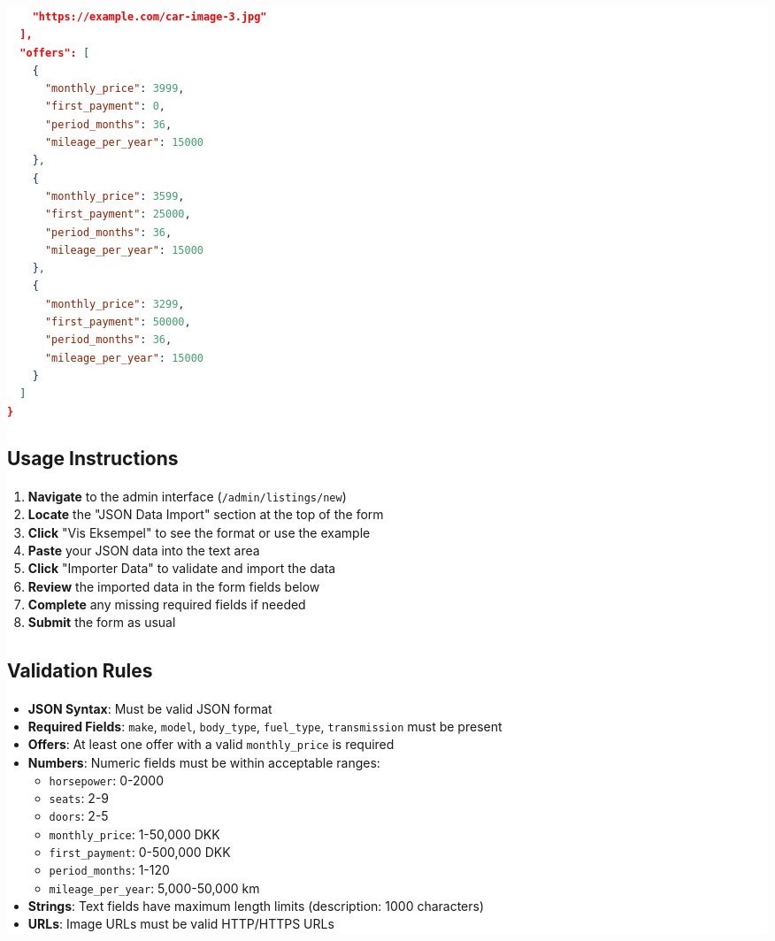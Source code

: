 ```json
    "https://example.com/car-image-3.jpg"
  ],
  "offers": [
    {
      "monthly_price": 3999,
      "first_payment": 0,
      "period_months": 36,
      "mileage_per_year": 15000
    },
    {
      "monthly_price": 3599,
      "first_payment": 25000,
      "period_months": 36,
      "mileage_per_year": 15000
    },
    {
      "monthly_price": 3299,
      "first_payment": 50000,
      "period_months": 36,
      "mileage_per_year": 15000
    }
  ]
}
```

## Usage Instructions

1. **Navigate** to the admin interface (`/admin/listings/new`)
2. **Locate** the "JSON Data Import" section at the top of the form
3. **Click** "Vis Eksempel" to see the format or use the example
4. **Paste** your JSON data into the text area
5. **Click** "Importer Data" to validate and import the data
6. **Review** the imported data in the form fields below
7. **Complete** any missing required fields if needed
8. **Submit** the form as usual

## Validation Rules

- **JSON Syntax**: Must be valid JSON format
- **Required Fields**: `make`, `model`, `body_type`, `fuel_type`, `transmission` must be present
- **Offers**: At least one offer with a valid `monthly_price` is required
- **Numbers**: Numeric fields must be within acceptable ranges:
  - `horsepower`: 0-2000
  - `seats`: 2-9  
  - `doors`: 2-5
  - `monthly_price`: 1-50,000 DKK
  - `first_payment`: 0-500,000 DKK
  - `period_months`: 1-120
  - `mileage_per_year`: 5,000-50,000 km
- **Strings**: Text fields have maximum length limits (description: 1000 characters)
- **URLs**: Image URLs must be valid HTTP/HTTPS URLs
